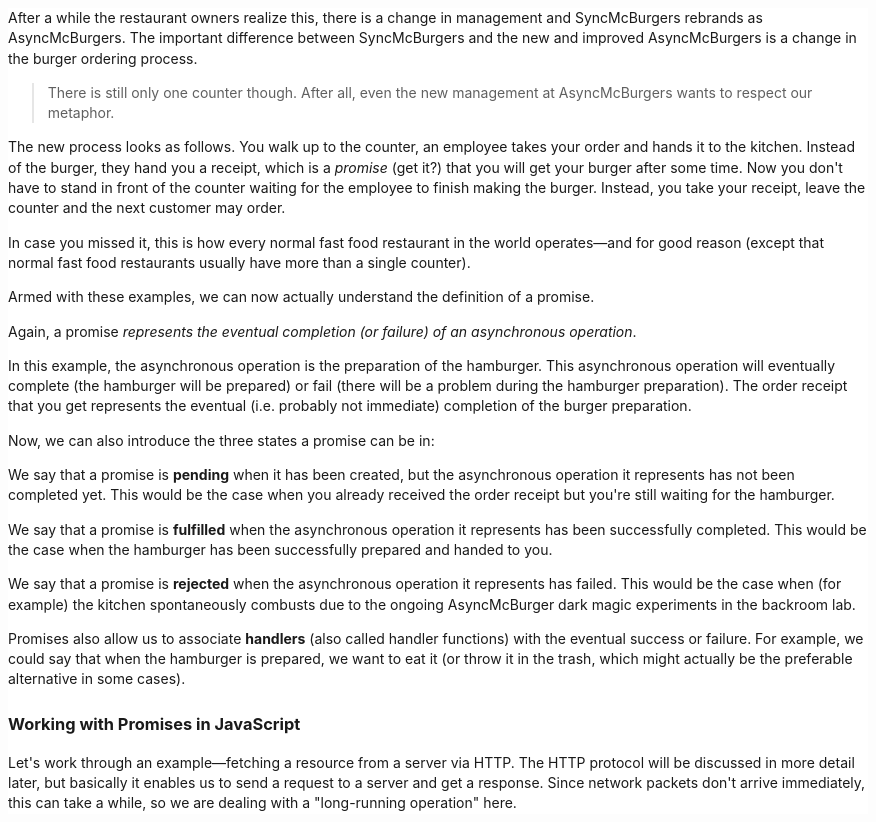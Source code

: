 After a while the restaurant owners realize this, there is a change in management and SyncMcBurgers rebrands as AsyncMcBurgers.
The important difference between SyncMcBurgers and the new and improved AsyncMcBurgers is a change in the burger ordering process.

> There is still only one counter though.
> After all, even the new management at AsyncMcBurgers wants to respect our metaphor.

The new process looks as follows.
You walk up to the counter, an employee takes your order and hands it to the kitchen.
Instead of the burger, they hand you a receipt, which is a _promise_ (get it?) that you will get your burger after some time.
Now you don't have to stand in front of the counter waiting for the employee to finish making the burger.
Instead, you take your receipt, leave the counter and the next customer may order.

In case you missed it, this is how every normal fast food restaurant in the world operates—and for good reason (except that normal fast food restaurants usually have more than a single counter).

Armed with these examples, we can now actually understand the definition of a promise.

Again, a promise _represents the eventual completion (or failure) of an asynchronous operation_.

In this example, the asynchronous operation is the preparation of the hamburger.
This asynchronous operation will eventually complete (the hamburger will be prepared) or fail (there will be a problem during the hamburger preparation).
The order receipt that you get represents the eventual (i.e. probably not immediate) completion of the burger preparation.

Now, we can also introduce the three states a promise can be in:

We say that a promise is **pending** when it has been created, but the asynchronous operation it represents has not been completed yet.
This would be the case when you already received the order receipt but you're still waiting for the hamburger.

We say that a promise is **fulfilled** when the asynchronous operation it represents has been successfully completed.
This would be the case when the hamburger has been successfully prepared and handed to you.

We say that a promise is **rejected** when the asynchronous operation it represents has failed.
This would be the case when (for example) the kitchen spontaneously combusts due to the ongoing AsyncMcBurger dark magic experiments in the backroom lab.

Promises also allow us to associate **handlers** (also called handler functions) with the eventual success or failure.
For example, we could say that when the hamburger is prepared, we want to eat it (or throw it in the trash, which might actually be the preferable alternative in some cases).

### Working with Promises in JavaScript

Let's work through an example—fetching a resource from a server via HTTP.
The HTTP protocol will be discussed in more detail later, but basically it enables us to send a request to a server and get a response.
Since network packets don't arrive immediately, this can take a while, so we are dealing with a "long-running operation" here.

